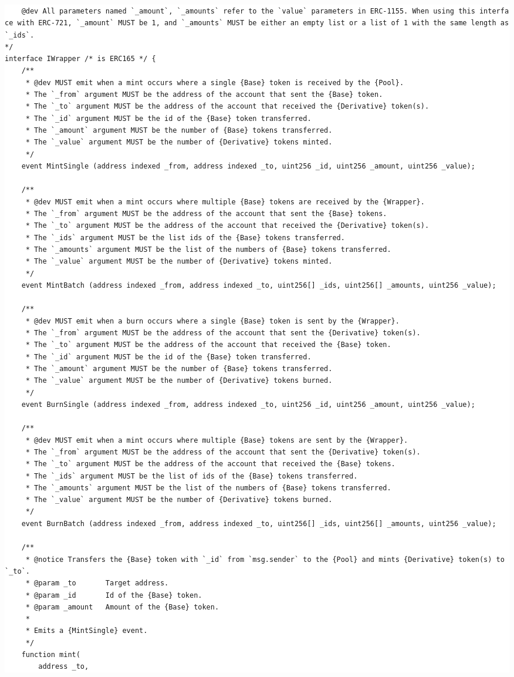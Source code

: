 ```solidity
    @dev All parameters named `_amount`, `_amounts` refer to the `value` parameters in ERC-1155. When using this interface with ERC-721, `_amount` MUST be 1, and `_amounts` MUST be either an empty list or a list of 1 with the same length as `_ids`.
*/
interface IWrapper /* is ERC165 */ {
    /**
     * @dev MUST emit when a mint occurs where a single {Base} token is received by the {Pool}.
     * The `_from` argument MUST be the address of the account that sent the {Base} token.
     * The `_to` argument MUST be the address of the account that received the {Derivative} token(s).
     * The `_id` argument MUST be the id of the {Base} token transferred.
     * The `_amount` argument MUST be the number of {Base} tokens transferred.
     * The `_value` argument MUST be the number of {Derivative} tokens minted.
     */
    event MintSingle (address indexed _from, address indexed _to, uint256 _id, uint256 _amount, uint256 _value);

    /**
     * @dev MUST emit when a mint occurs where multiple {Base} tokens are received by the {Wrapper}.
     * The `_from` argument MUST be the address of the account that sent the {Base} tokens.
     * The `_to` argument MUST be the address of the account that received the {Derivative} token(s).
     * The `_ids` argument MUST be the list ids of the {Base} tokens transferred.
     * The `_amounts` argument MUST be the list of the numbers of {Base} tokens transferred.
     * The `_value` argument MUST be the number of {Derivative} tokens minted.
     */
    event MintBatch (address indexed _from, address indexed _to, uint256[] _ids, uint256[] _amounts, uint256 _value);

    /**
     * @dev MUST emit when a burn occurs where a single {Base} token is sent by the {Wrapper}.
     * The `_from` argument MUST be the address of the account that sent the {Derivative} token(s).
     * The `_to` argument MUST be the address of the account that received the {Base} token.
     * The `_id` argument MUST be the id of the {Base} token transferred.
     * The `_amount` argument MUST be the number of {Base} tokens transferred.
     * The `_value` argument MUST be the number of {Derivative} tokens burned.
     */
    event BurnSingle (address indexed _from, address indexed _to, uint256 _id, uint256 _amount, uint256 _value);

    /**
     * @dev MUST emit when a mint occurs where multiple {Base} tokens are sent by the {Wrapper}.
     * The `_from` argument MUST be the address of the account that sent the {Derivative} token(s).
     * The `_to` argument MUST be the address of the account that received the {Base} tokens.
     * The `_ids` argument MUST be the list of ids of the {Base} tokens transferred.
     * The `_amounts` argument MUST be the list of the numbers of {Base} tokens transferred.
     * The `_value` argument MUST be the number of {Derivative} tokens burned.
     */
    event BurnBatch (address indexed _from, address indexed _to, uint256[] _ids, uint256[] _amounts, uint256 _value);

    /**
     * @notice Transfers the {Base} token with `_id` from `msg.sender` to the {Pool} and mints {Derivative} token(s) to `_to`.
     * @param _to       Target address.
     * @param _id       Id of the {Base} token.
     * @param _amount   Amount of the {Base} token.
     *
     * Emits a {MintSingle} event.
     */
    function mint(
        address _to,
```